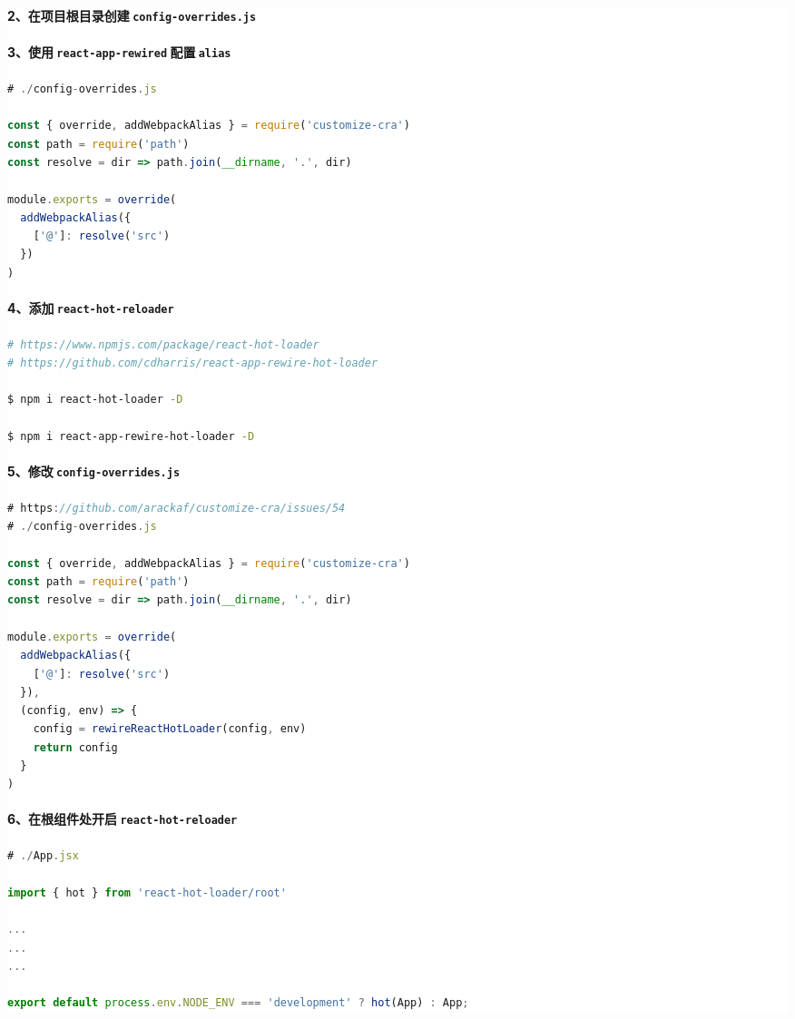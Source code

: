 #### 2、在项目根目录创建 `config-overrides.js`

#### 3、使用 `react-app-rewired` 配置 `alias`

```js
# ./config-overrides.js

const { override, addWebpackAlias } = require('customize-cra')
const path = require('path')
const resolve = dir => path.join(__dirname, '.', dir)

module.exports = override(
  addWebpackAlias({
    ['@']: resolve('src')
  })
)
```

#### 4、添加 `react-hot-reloader`

```bash
# https://www.npmjs.com/package/react-hot-loader
# https://github.com/cdharris/react-app-rewire-hot-loader

$ npm i react-hot-loader -D

$ npm i react-app-rewire-hot-loader -D
```

#### 5、修改 `config-overrides.js`

```js
# https://github.com/arackaf/customize-cra/issues/54
# ./config-overrides.js

const { override, addWebpackAlias } = require('customize-cra')
const path = require('path')
const resolve = dir => path.join(__dirname, '.', dir)

module.exports = override(
  addWebpackAlias({
    ['@']: resolve('src')
  }),
  (config, env) => {
    config = rewireReactHotLoader(config, env)
    return config
  }
)
```

#### 6、在根组件处开启 `react-hot-reloader`

```jsx
# ./App.jsx

import { hot } from 'react-hot-loader/root'

...
...
...

export default process.env.NODE_ENV === 'development' ? hot(App) : App;
```
